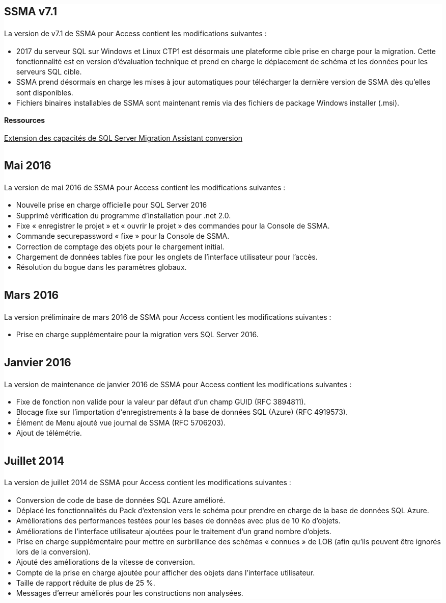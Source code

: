 ## <a name="ssma-v71"></a>SSMA v7.1
La version de v7.1 de SSMA pour Access contient les modifications suivantes :
- 2017 du serveur SQL sur Windows et Linux CTP1 est désormais une plateforme cible prise en charge pour la migration. Cette fonctionnalité est en version d’évaluation technique et prend en charge le déplacement de schéma et les données pour les serveurs SQL cible.
- SSMA prend désormais en charge les mises à jour automatiques pour télécharger la dernière version de SSMA dès qu’elles sont disponibles.
- Fichiers binaires installables de SSMA sont maintenant remis via des fichiers de package Windows installer (.msi).

**Ressources**

[Extension des capacités de SQL Server Migration Assistant conversion](https://blogs.msdn.microsoft.com/datamigration/2017/02/21/2185/)
  
## <a name="may-2016"></a>Mai 2016  
La version de mai 2016 de SSMA pour Access contient les modifications suivantes :  
  
-  Nouvelle prise en charge officielle pour SQL Server 2016
-  Supprimé vérification du programme d’installation pour .net 2.0.
-  Fixe « enregistrer le projet » et « ouvrir le projet » des commandes pour la Console de SSMA.
-  Commande securepassword « fixe » pour la Console de SSMA.
-  Correction de comptage des objets pour le chargement initial.
-  Chargement de données tables fixe pour les onglets de l’interface utilisateur pour l’accès.
-  Résolution du bogue dans les paramètres globaux. 
   
## <a name="march-2016"></a>Mars 2016  
La version préliminaire de mars 2016 de SSMA pour Access contient les modifications suivantes :  
  
-  Prise en charge supplémentaire pour la migration vers SQL Server 2016.  
   
## <a name="january-2016"></a>Janvier 2016  
La version de maintenance de janvier 2016 de SSMA pour Access contient les modifications suivantes :  
  
-  Fixe de fonction non valide pour la valeur par défaut d’un champ GUID (RFC 3894811).  
-  Blocage fixe sur l’importation d’enregistrements à la base de données SQL (Azure) (RFC 4919573).  
-  Élément de Menu ajouté vue journal de SSMA (RFC 5706203).  
-  Ajout de télémétrie.  
  
## <a name="july-2014"></a>Juillet 2014  
La version de juillet 2014 de SSMA pour Access contient les modifications suivantes :  
  
-   Conversion de code de base de données SQL Azure amélioré.  
-   Déplacé les fonctionnalités du Pack d’extension vers le schéma pour prendre en charge de la base de données SQL Azure.  
-   Améliorations des performances testées pour les bases de données avec plus de 10 Ko d’objets.  
-   Améliorations de l’interface utilisateur ajoutées pour le traitement d’un grand nombre d’objets.  
-   Prise en charge supplémentaire pour mettre en surbrillance des schémas « connues » de LOB (afin qu’ils peuvent être ignorés lors de la conversion).  
-   Ajouté des améliorations de la vitesse de conversion.
-   Compte de la prise en charge ajoutée pour afficher des objets dans l’interface utilisateur.
-   Taille de rapport réduite de plus de 25 %.
-   Messages d’erreur améliorés pour les constructions non analysées.  
  